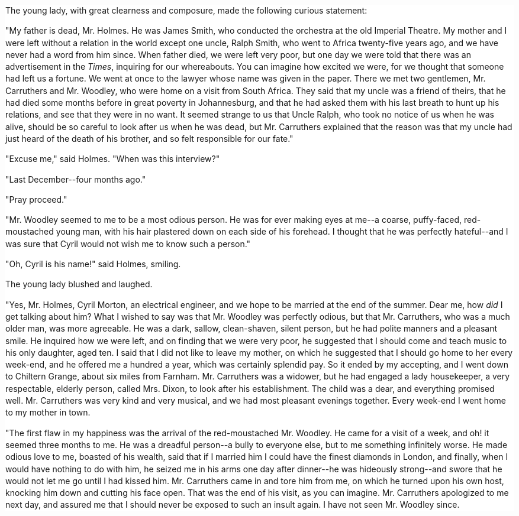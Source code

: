 The young lady, with great clearness and composure, made the following curious statement:

"My father is dead, Mr. Holmes. He was James Smith, who conducted the orchestra at the old Imperial Theatre. My mother and I were left without a relation in the world except one uncle, Ralph Smith, who went to Africa twenty-five years ago, and we have never had a word from him since. When father died, we were left very poor, but one day we were told that there was an advertisement in the _Times_, inquiring for our whereabouts. You can imagine how excited we were, for we thought that someone had left us a fortune. We went at once to the lawyer whose name was given in the paper. There we met two gentlemen, Mr. Carruthers and Mr. Woodley, who were home on a visit from South Africa. They said that my uncle was a friend of theirs, that he had died some months before in great poverty in Johannesburg, and that he had asked them with his last breath to hunt up his relations, and see that they were in no want. It seemed strange to us that Uncle Ralph, who took no notice of us when he was alive, should be so careful to look after us when he was dead, but Mr. Carruthers explained that the reason was that my uncle had just heard of the death of his brother, and so felt responsible for our fate."

"Excuse me," said Holmes. "When was this interview?"

"Last December--four months ago."

"Pray proceed."

"Mr. Woodley seemed to me to be a most odious person. He was for ever making eyes at me--a coarse, puffy-faced, red-moustached young man, with his hair plastered down on each side of his forehead. I thought that he was perfectly hateful--and I was sure that Cyril would not wish me to know such a person."

"Oh, Cyril is his name!" said Holmes, smiling.

The young lady blushed and laughed.

"Yes, Mr. Holmes, Cyril Morton, an electrical engineer, and we hope to be married at the end of the summer. Dear me, how _did_ I get talking about him? What I wished to say was that Mr. Woodley was perfectly odious, but that Mr. Carruthers, who was a much older man, was more agreeable. He was a dark, sallow, clean-shaven, silent person, but he had polite manners and a pleasant smile. He inquired how we were left, and on finding that we were very poor, he suggested that I should come and teach music to his only daughter, aged ten. I said that I did not like to leave my mother, on which he suggested that I should go home to her every week-end, and he offered me a hundred a year, which was certainly splendid pay. So it ended by my accepting, and I went down to Chiltern Grange, about six miles from Farnham. Mr. Carruthers was a widower, but he had engaged a lady housekeeper, a very respectable, elderly person, called Mrs. Dixon, to look after his establishment. The child was a dear, and everything promised well. Mr. Carruthers was very kind and very musical, and we had most pleasant evenings together. Every week-end I went home to my mother in town.

"The first flaw in my happiness was the arrival of the red-moustached Mr. Woodley. He came for a visit of a week, and oh! it seemed three months to me. He was a dreadful person--a bully to everyone else, but to me something infinitely worse. He made odious love to me, boasted of his wealth, said that if I married him I could have the finest diamonds in London, and finally, when I would have nothing to do with him, he seized me in his arms one day after dinner--he was hideously strong--and swore that he would not let me go until I had kissed him. Mr. Carruthers came in and tore him from me, on which he turned upon his own host, knocking him down and cutting his face open. That was the end of his visit, as you can imagine. Mr. Carruthers apologized to me next day, and assured me that I should never be exposed to such an insult again. I have not seen Mr. Woodley since.
